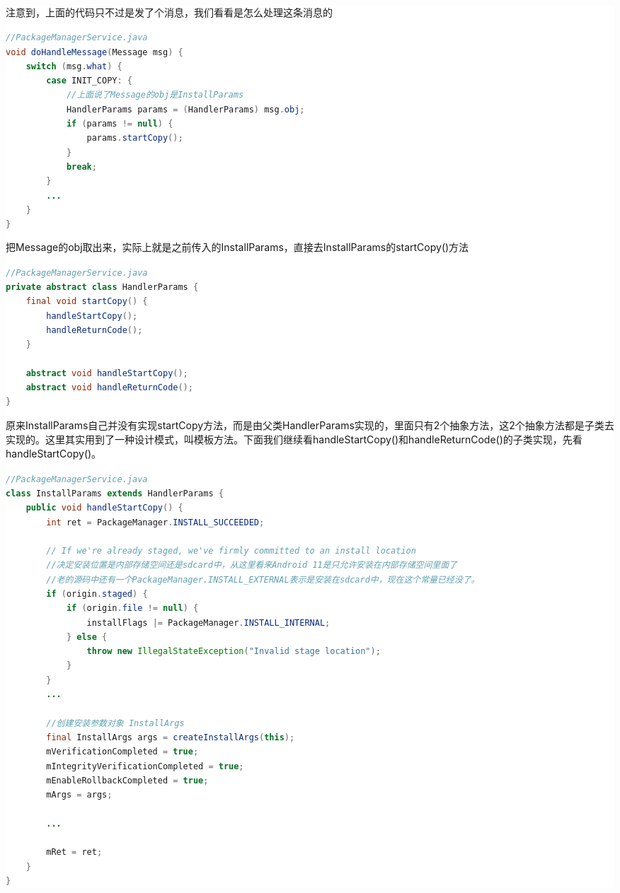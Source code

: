注意到，上面的代码只不过是发了个消息，我们看看是怎么处理这条消息的

```java
//PackageManagerService.java
void doHandleMessage(Message msg) {
    switch (msg.what) {
        case INIT_COPY: {
            //上面说了Message的obj是InstallParams
            HandlerParams params = (HandlerParams) msg.obj;
            if (params != null) {
                params.startCopy();
            }
            break;
        }
        ...
    }
}
```

把Message的obj取出来，实际上就是之前传入的InstallParams，直接去InstallParams的startCopy()方法

```java
//PackageManagerService.java
private abstract class HandlerParams {
    final void startCopy() {
        handleStartCopy();
        handleReturnCode();
    }

    abstract void handleStartCopy();
    abstract void handleReturnCode();
}
```

原来InstallParams自己并没有实现startCopy方法，而是由父类HandlerParams实现的，里面只有2个抽象方法，这2个抽象方法都是子类去实现的。这里其实用到了一种设计模式，叫模板方法。下面我们继续看handleStartCopy()和handleReturnCode()的子类实现，先看handleStartCopy()。

```java
//PackageManagerService.java
class InstallParams extends HandlerParams {
    public void handleStartCopy() {
        int ret = PackageManager.INSTALL_SUCCEEDED;
    
        // If we're already staged, we've firmly committed to an install location
        //决定安装位置是内部存储空间还是sdcard中，从这里看来Android 11是只允许安装在内部存储空间里面了
        //老的源码中还有一个PackageManager.INSTALL_EXTERNAL表示是安装在sdcard中，现在这个常量已经没了。
        if (origin.staged) {
            if (origin.file != null) {
                installFlags |= PackageManager.INSTALL_INTERNAL;
            } else {
                throw new IllegalStateException("Invalid stage location");
            }
        }
        ...
        
        //创建安装参数对象 InstallArgs
        final InstallArgs args = createInstallArgs(this);
        mVerificationCompleted = true;
        mIntegrityVerificationCompleted = true;
        mEnableRollbackCompleted = true;
        mArgs = args;
    
        ...
    
        mRet = ret;
    }
}
```